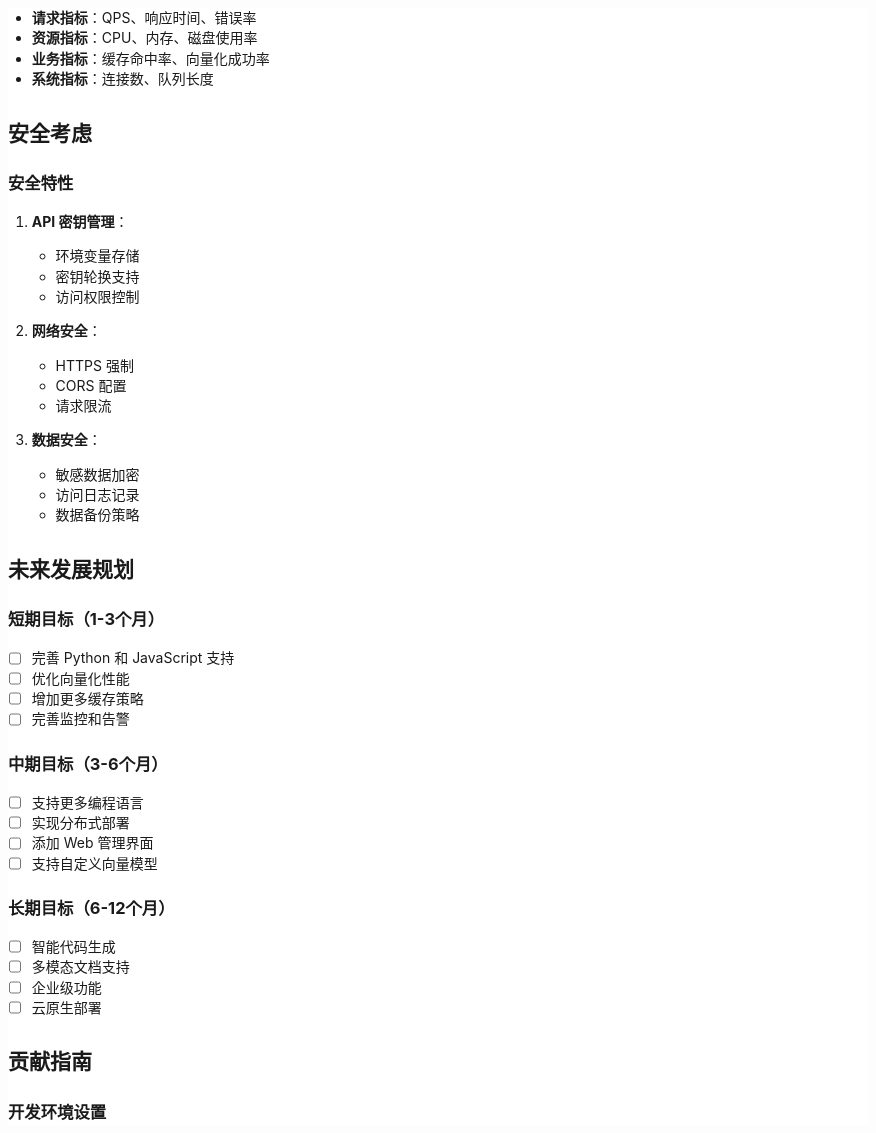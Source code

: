 - **请求指标**：QPS、响应时间、错误率
- **资源指标**：CPU、内存、磁盘使用率
- **业务指标**：缓存命中率、向量化成功率
- **系统指标**：连接数、队列长度

## 安全考虑

### 安全特性

1. **API 密钥管理**：
   - 环境变量存储
   - 密钥轮换支持
   - 访问权限控制

2. **网络安全**：
   - HTTPS 强制
   - CORS 配置
   - 请求限流

3. **数据安全**：
   - 敏感数据加密
   - 访问日志记录
   - 数据备份策略

## 未来发展规划

### 短期目标（1-3个月）

- [ ] 完善 Python 和 JavaScript 支持
- [ ] 优化向量化性能
- [ ] 增加更多缓存策略
- [ ] 完善监控和告警

### 中期目标（3-6个月）

- [ ] 支持更多编程语言
- [ ] 实现分布式部署
- [ ] 添加 Web 管理界面
- [ ] 支持自定义向量模型

### 长期目标（6-12个月）

- [ ] 智能代码生成
- [ ] 多模态文档支持
- [ ] 企业级功能
- [ ] 云原生部署

## 贡献指南

### 开发环境设置
